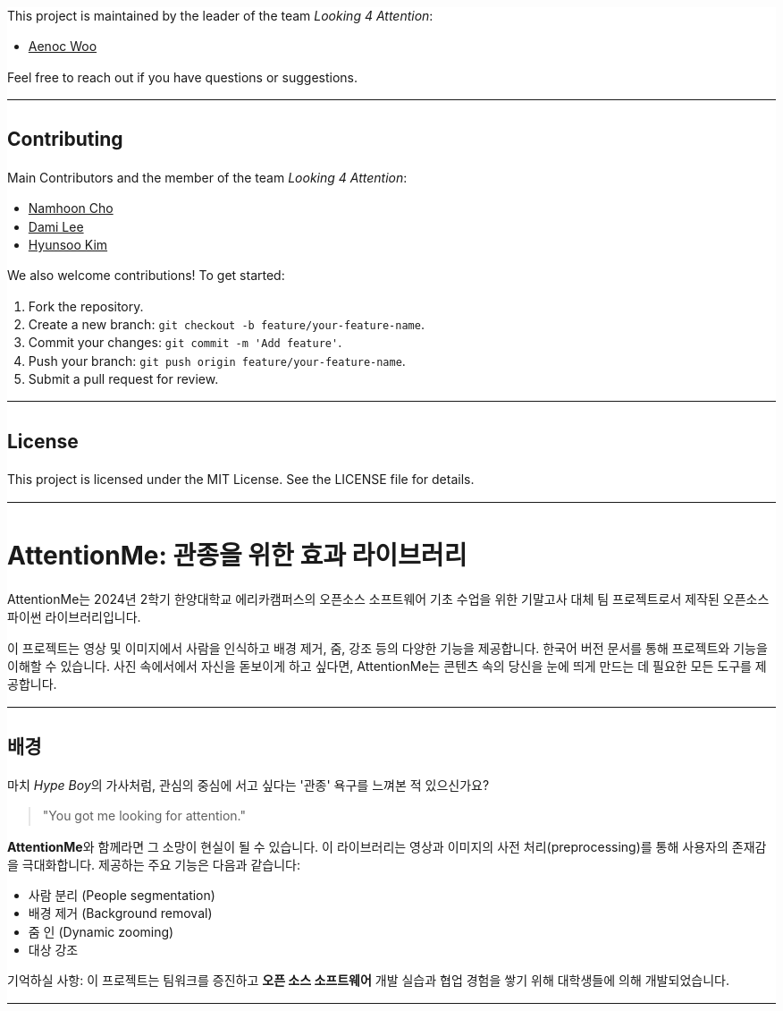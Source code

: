 This project is maintained by the leader of the team _Looking 4 Attention_:

-   [Aenoc Woo](https://github.com/wwwwje2008)

Feel free to reach out if you have questions or suggestions.

---

## Contributing

Main Contributors and the member of the team _Looking 4 Attention_:

-   [Namhoon Cho](https://github.com/Namhoon-Cho)
-   [Dami Lee](https://github.com/iamdami)
-   [Hyunsoo Kim](https://github.com/hyun1227)

We also welcome contributions! To get started:

1.  Fork the repository.
2.  Create a new branch: `git checkout -b feature/your-feature-name`.
3.  Commit your changes: `git commit -m 'Add feature'`.
4.  Push your branch: `git push origin feature/your-feature-name`.
5.  Submit a pull request for review.

---

## License

This project is licensed under the MIT License. See the LICENSE file for details.

---

# AttentionMe: 관종을 위한 효과 라이브러리

AttentionMe는 2024년 2학기 한양대학교 에리카캠퍼스의 오픈소스 소프트웨어 기초 수업을 위한 기말고사 대체 팀 프로젝트로서 제작된 오픈소스 파이썬 라이브러리입니다.

이 프로젝트는 영상 및 이미지에서 사람을 인식하고 배경 제거, 줌, 강조 등의 다양한 기능을 제공합니다. 한국어 버전 문서를 통해 프로젝트와 기능을 이해할 수 있습니다.
사진 속에서에서 자신을 돋보이게 하고 싶다면, AttentionMe는 콘텐츠 속의 당신을 눈에 띄게 만드는 데 필요한 모든 도구를 제공합니다.

---

## 배경

마치 *Hype Boy*의 가사처럼, 관심의 중심에 서고 싶다는 '관종' 욕구를 느껴본 적 있으신가요?
> "You got me looking for attention."

**AttentionMe**와 함께라면 그 소망이 현실이 될 수 있습니다. 이 라이브러리는 영상과 이미지의 사전 처리(preprocessing)를 통해 사용자의 존재감을 극대화합니다. 제공하는 주요 기능은 다음과 같습니다:

- 사람 분리 (People segmentation)  
- 배경 제거 (Background removal)  
- 줌 인 (Dynamic zooming)  
- 대상 강조  

기억하실 사항: 이 프로젝트는 팀워크를 증진하고 **오픈 소스 소프트웨어** 개발 실습과 협업 경험을 쌓기 위해 대학생들에 의해 개발되었습니다.

---